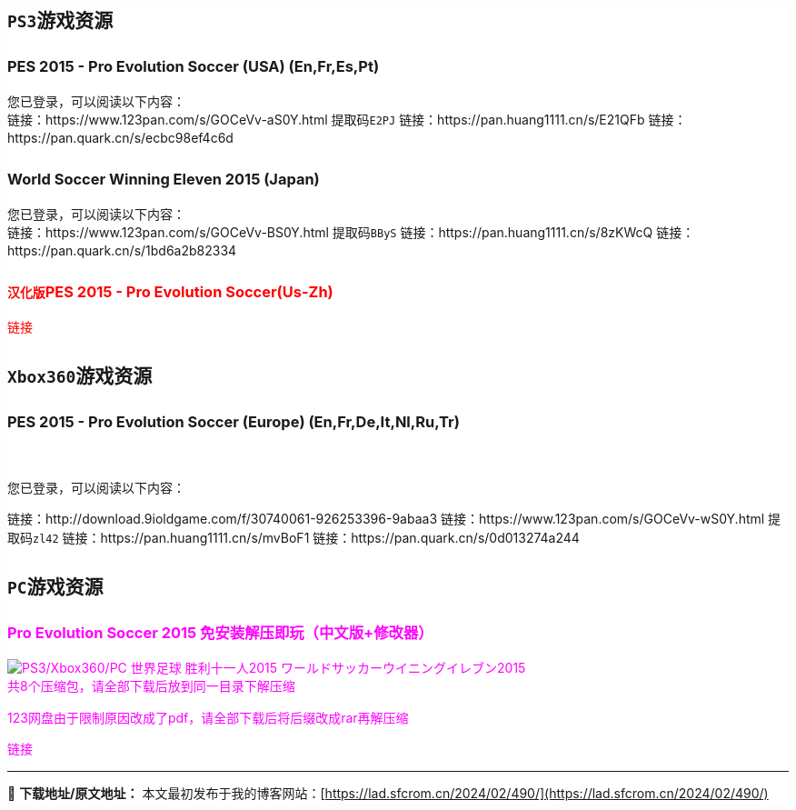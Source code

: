 <a name="ci_title4"></a>
<h2><code>PS3</code>游戏资源</h2>
<a name="ci_title5"></a>
<h3>PES 2015 - Pro Evolution Soccer (USA) (En,Fr,Es,Pt)</h3>
您已登录，可以阅读以下内容：
<div>
<div></div>
链接：https://www.123pan.com/s/GOCeVv-aS0Y.html 提取码<code>E2PJ</code>
链接：https://pan.huang1111.cn/s/E21QFb
链接：https://pan.quark.cn/s/ecbc98ef4c6d

</div>
<a name="ci_title6"></a>
<h3>World Soccer Winning Eleven 2015 (Japan)</h3>
您已登录，可以阅读以下内容：
<div>
<div></div>
链接：https://www.123pan.com/s/GOCeVv-BS0Y.html 提取码<code>BByS</code>
链接：https://pan.huang1111.cn/s/8zKWcQ
链接：https://pan.quark.cn/s/1bd6a2b82334

</div>
<a name="ci_title7"></a>
<h3><span style="color: #ff0000;"><code>汉化版</code>PES 2015 - Pro Evolution Soccer(Us-Zh)</span></h3>
<div>

<span style="color: #ff0000;">链接</span>

</div>
<a name="ci_title8"></a>
<h2><code>Xbox360</code>游戏资源</h2>
<a name="ci_title9"></a>
<h3>PES 2015 - Pro Evolution Soccer (Europe) (En,Fr,De,It,Nl,Ru,Tr)</h3>
&nbsp;

您已登录，可以阅读以下内容：
<div>
<div></div>
链接：http://download.9ioldgame.com/f/30740061-926253396-9abaa3
链接：https://www.123pan.com/s/GOCeVv-wS0Y.html 提取码<code>zl42</code>
链接：https://pan.huang1111.cn/s/mvBoF1
链接：https://pan.quark.cn/s/0d013274a244

</div>
<a name="ci_title10"></a>
<h2><code>PC</code>游戏资源</h2>
<a name="ci_title11"></a>
<h3><span style="color: #ff00ff;">Pro Evolution Soccer 2015 免安装解压即玩（中文版+修改器）</span></h3>
<div>

<span style="color: #ff00ff;"><img style="display: block; margin-left: auto; margin-right: auto; width: 100%; height: auto;" title="PC Pro Evolution Soccer 2015 绿色版 共8个压缩包" src="https://raw.fgit.cf/ijuse/mywebsiteimgs/main/202308/202308261226104.png" alt="PS3/Xbox360/PC 世界足球 胜利十一人2015 ワールドサッカーウイニングイレブン2015" /></span>
<span style="color: #ff00ff;">共8个压缩包，请全部下载后放到同一目录下解压缩</span>

<span style="color: #ff00ff;">123网盘由于限制原因改成了pdf，请全部下载后将后缀改成rar再解压缩</span>

</div>
<div>

<span style="color: #ff00ff;">链接</span>

</div>

---
📖 **下载地址/原文地址：** 本文最初发布于我的博客网站：[https://lad.sfcrom.cn/2024/02/490/](https://lad.sfcrom.cn/2024/02/490/)
